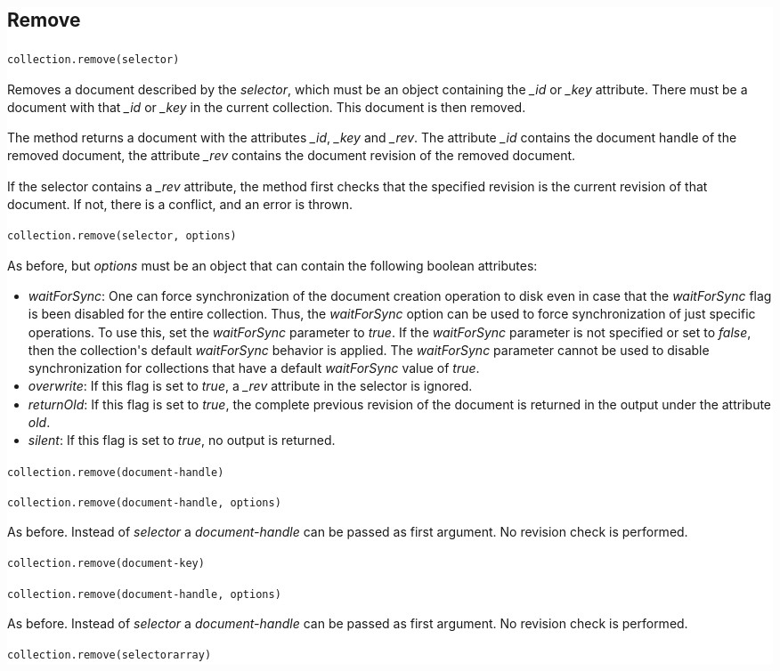 Remove
------



`collection.remove(selector)`

Removes a document described by the *selector*, which must be an object
containing the *_id* or *_key* attribute. There must be a document with
that *_id* or *_key* in the current collection. This document is then
removed.

The method returns a document with the attributes *_id*, *_key* and *_rev*.
The attribute *_id* contains the document handle of the
removed document, the attribute *_rev* contains the document revision of
the removed document.

If the selector contains a *_rev* attribute, the method first checks
that the specified revision is the current revision of that document.
If not, there is a conflict, and an error is thrown.

`collection.remove(selector, options)`

As before, but *options* must be an object that can contain the following
boolean attributes:

  - *waitForSync*: One can force
    synchronization of the document creation operation to disk even in
    case that the *waitForSync* flag is been disabled for the entire
    collection. Thus, the *waitForSync* option can be used to force
    synchronization of just specific operations. To use this, set the
    *waitForSync* parameter to *true*. If the *waitForSync* parameter
    is not specified or set to *false*, then the collection's default
    *waitForSync* behavior is applied. The *waitForSync* parameter
    cannot be used to disable synchronization for collections that have
    a default *waitForSync* value of *true*.
  - *overwrite*: If this flag is set to *true*, a *_rev* attribute in
    the selector is ignored.
  - *returnOld*: If this flag is set to *true*, the complete previous
    revision of the document is returned in the output under the
    attribute *old*.
  - *silent*: If this flag is set to *true*, no output is returned.

`collection.remove(document-handle)`

`collection.remove(document-handle, options)`

As before. Instead of *selector* a *document-handle* can be passed as
first argument. No revision check is performed.

`collection.remove(document-key)`

`collection.remove(document-handle, options)`

As before. Instead of *selector* a *document-handle* can be passed as
first argument. No revision check is performed.

`collection.remove(selectorarray)`
